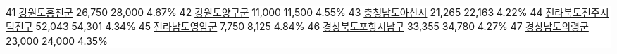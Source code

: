   <tr class="item">
    <td>41</td>
    <td><a href="/apt/강원도홍천군">강원도홍천군</a></td>
    <td>26,750</td>
    <td>28,000</td>
    <td>4.67%</td>
  </tr>

  <tr class="item">
    <td>42</td>
    <td><a href="/apt/강원도양구군">강원도양구군</a></td>
    <td>11,000</td>
    <td>11,500</td>
    <td>4.55%</td>
  </tr>

  <tr class="item">
    <td>43</td>
    <td><a href="/apt/충청남도아산시">충청남도아산시</a></td>
    <td>21,265</td>
    <td>22,163</td>
    <td>4.22%</td>
  </tr>

  <tr class="item">
    <td>44</td>
    <td><a href="/apt/전라북도전주시덕진구">전라북도전주시덕진구</a></td>
    <td>52,043</td>
    <td>54,301</td>
    <td>4.34%</td>
  </tr>

  <tr class="item">
    <td>45</td>
    <td><a href="/apt/전라남도영암군">전라남도영암군</a></td>
    <td>7,750</td>
    <td>8,125</td>
    <td>4.84%</td>
  </tr>

  <tr class="item">
    <td>46</td>
    <td><a href="/apt/경상북도포항시남구">경상북도포항시남구</a></td>
    <td>33,355</td>
    <td>34,780</td>
    <td>4.27%</td>
  </tr>

  <tr class="item">
    <td>47</td>
    <td><a href="/apt/경상남도의령군">경상남도의령군</a></td>
    <td>23,000</td>
    <td>24,000</td>
    <td>4.35%</td>
  </tr>
